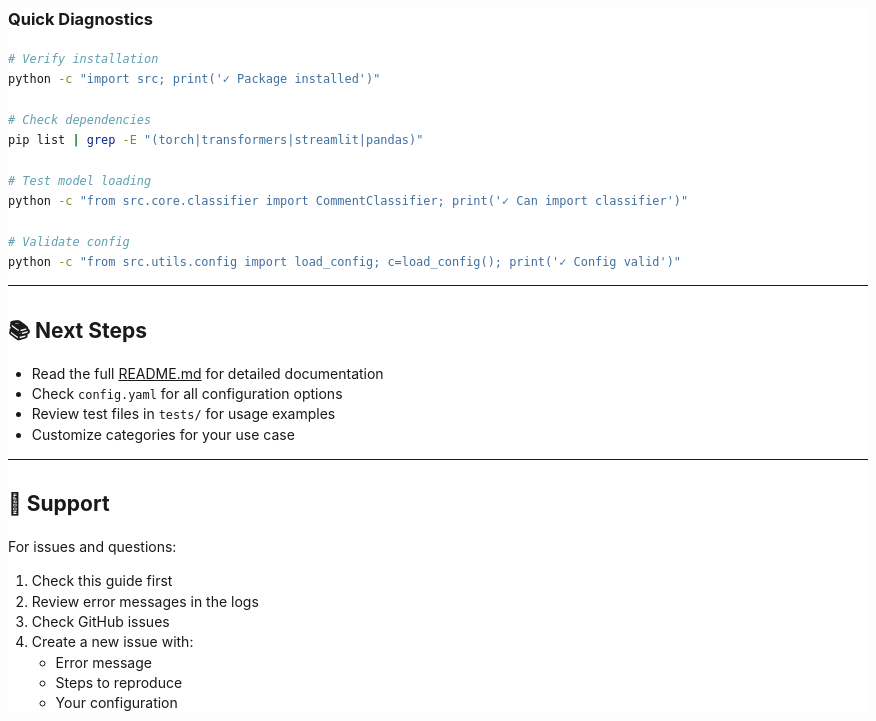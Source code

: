 ### Quick Diagnostics

```bash
# Verify installation
python -c "import src; print('✓ Package installed')"

# Check dependencies
pip list | grep -E "(torch|transformers|streamlit|pandas)"

# Test model loading
python -c "from src.core.classifier import CommentClassifier; print('✓ Can import classifier')"

# Validate config
python -c "from src.utils.config import load_config; c=load_config(); print('✓ Config valid')"
```

---

## 📚 Next Steps

- Read the full [README.md](README.md) for detailed documentation
- Check `config.yaml` for all configuration options
- Review test files in `tests/` for usage examples
- Customize categories for your use case

---

## 🤝 Support

For issues and questions:

1. Check this guide first
2. Review error messages in the logs
3. Check GitHub issues
4. Create a new issue with:
   - Error message
   - Steps to reproduce
   - Your configuration
